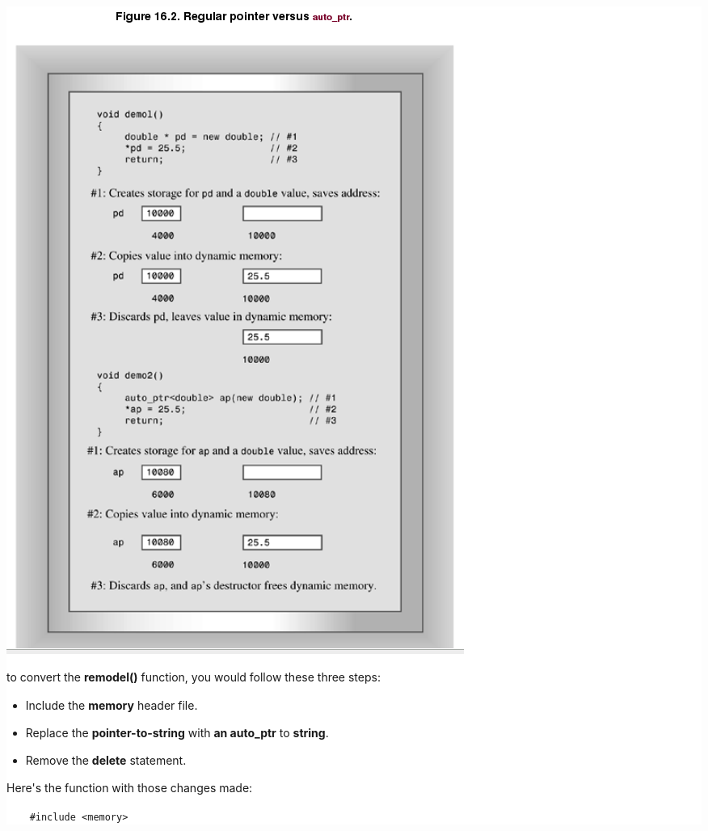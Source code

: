    ![](./images/regular_pointer_vs_auto_str.png)
   
to convert the **remodel()** function, you would follow these three steps:

- Include the **memory** header file.

- Replace the **pointer-to-string** with **an auto_ptr** to **string**.

- Remove the **delete** statement.

Here's the function with those changes made:

        #include <memory>
    